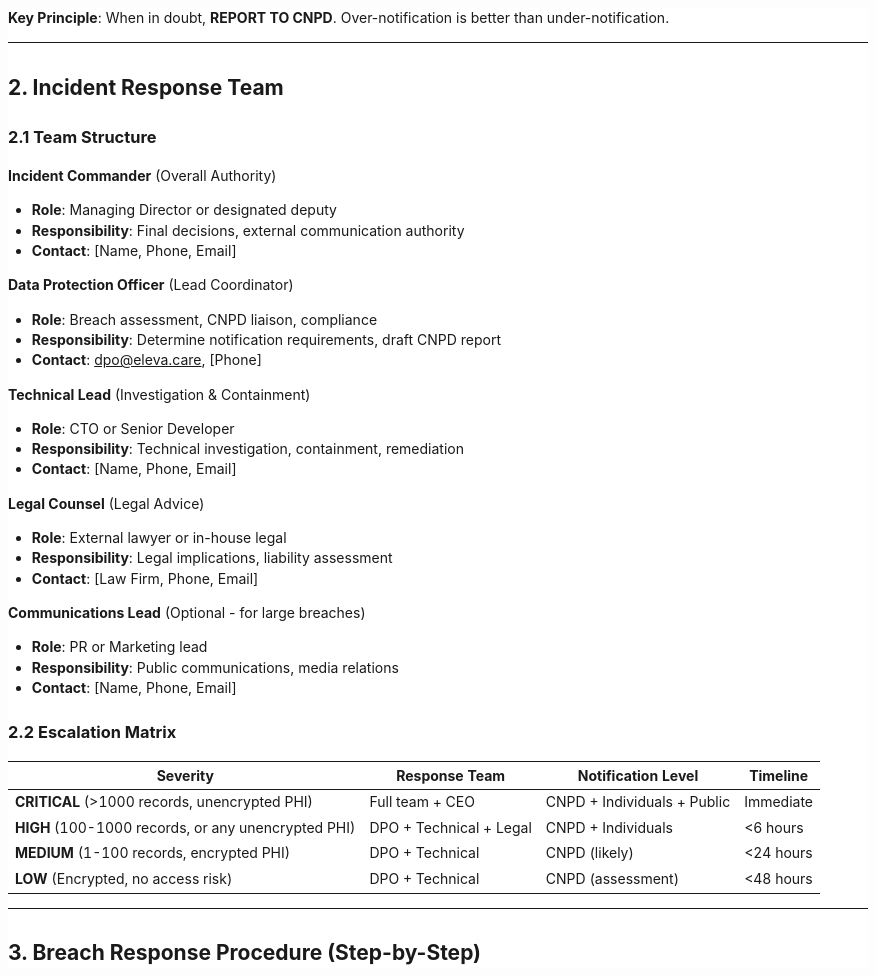 **Key Principle**: When in doubt, **REPORT TO CNPD**. Over-notification is better than under-notification.

---

## 2. Incident Response Team

### 2.1 Team Structure

**Incident Commander** (Overall Authority)

- **Role**: Managing Director or designated deputy
- **Responsibility**: Final decisions, external communication authority
- **Contact**: [Name, Phone, Email]

**Data Protection Officer** (Lead Coordinator)

- **Role**: Breach assessment, CNPD liaison, compliance
- **Responsibility**: Determine notification requirements, draft CNPD report
- **Contact**: dpo@eleva.care, [Phone]

**Technical Lead** (Investigation & Containment)

- **Role**: CTO or Senior Developer
- **Responsibility**: Technical investigation, containment, remediation
- **Contact**: [Name, Phone, Email]

**Legal Counsel** (Legal Advice)

- **Role**: External lawyer or in-house legal
- **Responsibility**: Legal implications, liability assessment
- **Contact**: [Law Firm, Phone, Email]

**Communications Lead** (Optional - for large breaches)

- **Role**: PR or Marketing lead
- **Responsibility**: Public communications, media relations
- **Contact**: [Name, Phone, Email]

### 2.2 Escalation Matrix

| Severity                                            | Response Team           | Notification Level          | Timeline  |
| --------------------------------------------------- | ----------------------- | --------------------------- | --------- |
| **CRITICAL** (>1000 records, unencrypted PHI)       | Full team + CEO         | CNPD + Individuals + Public | Immediate |
| **HIGH** (100-1000 records, or any unencrypted PHI) | DPO + Technical + Legal | CNPD + Individuals          | <6 hours  |
| **MEDIUM** (1-100 records, encrypted PHI)           | DPO + Technical         | CNPD (likely)               | <24 hours |
| **LOW** (Encrypted, no access risk)                 | DPO + Technical         | CNPD (assessment)           | <48 hours |

---

## 3. Breach Response Procedure (Step-by-Step)
